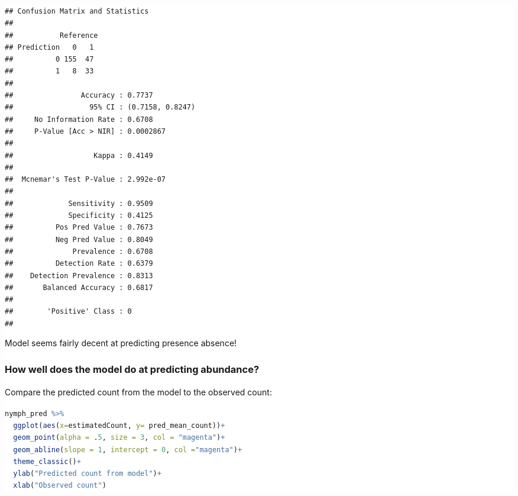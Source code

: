 ```
## Confusion Matrix and Statistics
## 
##           Reference
## Prediction   0   1
##          0 155  47
##          1   8  33
##                                           
##                Accuracy : 0.7737          
##                  95% CI : (0.7158, 0.8247)
##     No Information Rate : 0.6708          
##     P-Value [Acc > NIR] : 0.0002867       
##                                           
##                   Kappa : 0.4149          
##                                           
##  Mcnemar's Test P-Value : 2.992e-07       
##                                           
##             Sensitivity : 0.9509          
##             Specificity : 0.4125          
##          Pos Pred Value : 0.7673          
##          Neg Pred Value : 0.8049          
##              Prevalence : 0.6708          
##          Detection Rate : 0.6379          
##    Detection Prevalence : 0.8313          
##       Balanced Accuracy : 0.6817          
##                                           
##        'Positive' Class : 0               
## 
```

Model seems fairly decent at predicting presence absence! 

### How well does the model do at predicting abundance?

Compare the predicted count from the model to the observed count:


```r
nymph_pred %>%
  ggplot(aes(x=estimatedCount, y= pred_mean_count))+
  geom_point(alpha = .5, size = 3, col = "magenta")+
  geom_abline(slope = 1, intercept = 0, col ="magenta")+
  theme_classic()+
  ylab("Predicted count from model")+
  xlab("Observed count")
```
